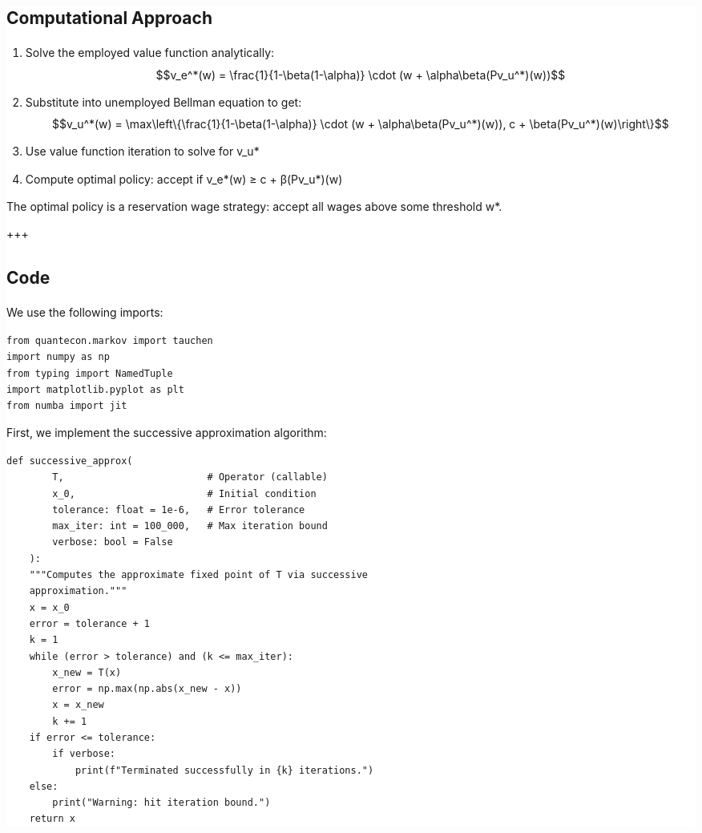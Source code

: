 ## Computational Approach

1. Solve the employed value function analytically:
   $$v_e^*(w) = \frac{1}{1-\beta(1-\alpha)} \cdot (w + \alpha\beta(Pv_u^*)(w))$$

2. Substitute into unemployed Bellman equation to get:
   $$v_u^*(w) = \max\left\{\frac{1}{1-\beta(1-\alpha)} \cdot (w + \alpha\beta(Pv_u^*)(w)), c + \beta(Pv_u^*)(w)\right\}$$

3. Use value function iteration to solve for v_u*
4. Compute optimal policy: accept if v_e*(w) ≥ c + β(Pv_u*)(w)

The optimal policy is a reservation wage strategy: accept all wages above
some threshold w*.

+++

## Code

We use the following imports:

```{code-cell} ipython3
from quantecon.markov import tauchen
import numpy as np
from typing import NamedTuple
import matplotlib.pyplot as plt
from numba import jit
```

First, we implement the successive approximation algorithm:

```{code-cell} ipython3
def successive_approx(
        T,                         # Operator (callable)
        x_0,                       # Initial condition
        tolerance: float = 1e-6,   # Error tolerance
        max_iter: int = 100_000,   # Max iteration bound
        verbose: bool = False
    ):
    """Computes the approximate fixed point of T via successive
    approximation."""
    x = x_0
    error = tolerance + 1
    k = 1
    while (error > tolerance) and (k <= max_iter):
        x_new = T(x)
        error = np.max(np.abs(x_new - x))
        x = x_new
        k += 1
    if error <= tolerance:
        if verbose:
            print(f"Terminated successfully in {k} iterations.")
    else:
        print("Warning: hit iteration bound.")
    return x
```
